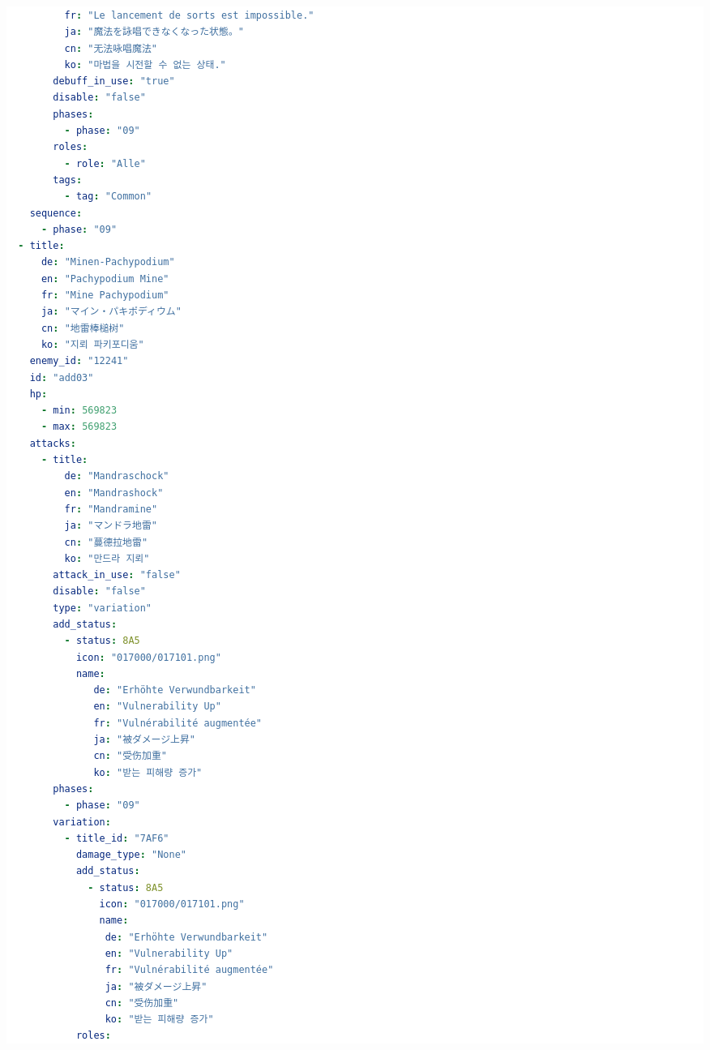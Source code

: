 ```yaml
          fr: "Le lancement de sorts est impossible."
          ja: "魔法を詠唱できなくなった状態。"
          cn: "无法咏唱魔法"
          ko: "마법을 시전할 수 없는 상태."
        debuff_in_use: "true"
        disable: "false"
        phases:
          - phase: "09"
        roles:
          - role: "Alle"
        tags:
          - tag: "Common"
    sequence:
      - phase: "09"
  - title:
      de: "Minen-Pachypodium"
      en: "Pachypodium Mine"
      fr: "Mine Pachypodium"
      ja: "マイン・パキポディウム"
      cn: "地雷棒槌树"
      ko: "지뢰 파키포디움"
    enemy_id: "12241"
    id: "add03"
    hp:
      - min: 569823
      - max: 569823
    attacks:
      - title:
          de: "Mandraschock"
          en: "Mandrashock"
          fr: "Mandramine"
          ja: "マンドラ地雷"
          cn: "蔓德拉地雷"
          ko: "만드라 지뢰"
        attack_in_use: "false"
        disable: "false"
        type: "variation"
        add_status:
          - status: 8A5
            icon: "017000/017101.png"
            name:
               de: "Erhöhte Verwundbarkeit"
               en: "Vulnerability Up"
               fr: "Vulnérabilité augmentée"
               ja: "被ダメージ上昇"
               cn: "受伤加重"
               ko: "받는 피해량 증가"
        phases:
          - phase: "09"
        variation:
          - title_id: "7AF6"
            damage_type: "None"
            add_status:
              - status: 8A5
                icon: "017000/017101.png"
                name:
                 de: "Erhöhte Verwundbarkeit"
                 en: "Vulnerability Up"
                 fr: "Vulnérabilité augmentée"
                 ja: "被ダメージ上昇"
                 cn: "受伤加重"
                 ko: "받는 피해량 증가"
            roles:
```